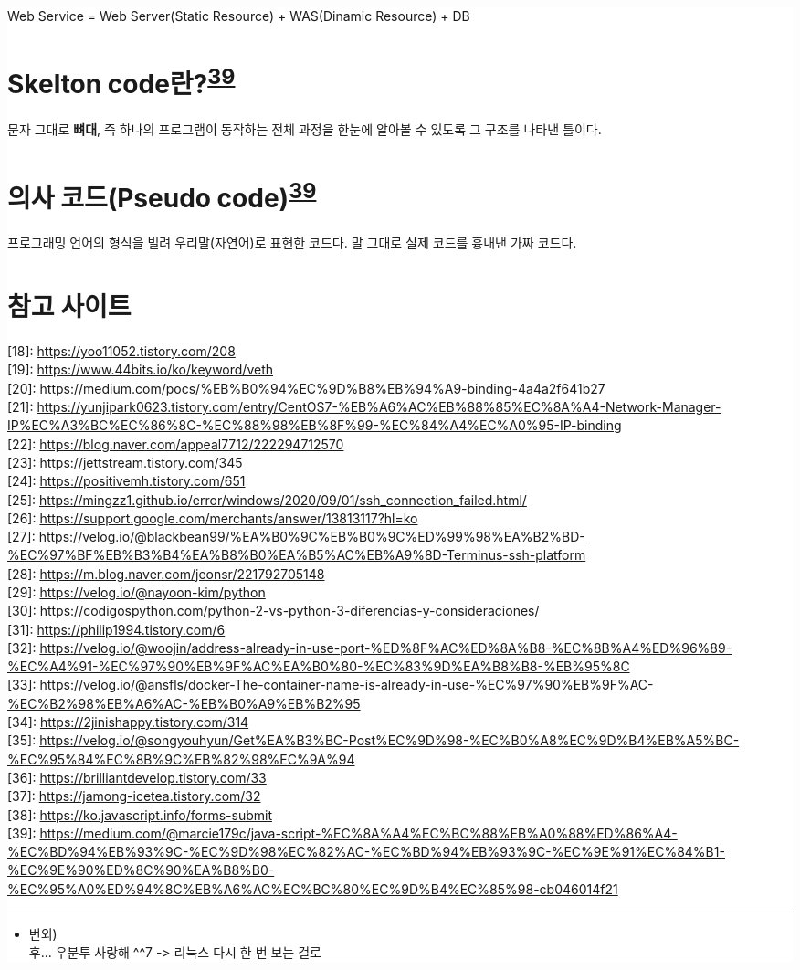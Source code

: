 Web Service = Web Server(Static Resource) + WAS(Dinamic Resource) + DB

# Skelton code란?<sup>[39](#footnote_39)</sup>
문자 그대로 **뼈대**, 즉 하나의 프로그램이 동작하는 전체 과정을 한눈에 알아볼 수 있도록 그 구조를 나타낸 틀이다.

# 의사 코드(Pseudo code)<sup>[39](#footnote_39)</sup>
프로그래밍 언어의 형식을 빌려 우리말(자연어)로 표현한 코드다. 말 그대로 실제 코드를 흉내낸 가짜 코드다.

# 참고 사이트
<a name="footnote_18">[18]: <https://yoo11052.tistory.com/208></a><br>
<a name="footnote_19">[19]: <https://www.44bits.io/ko/keyword/veth></a><br>
<a name="footnote_20">[20]: <https://medium.com/pocs/%EB%B0%94%EC%9D%B8%EB%94%A9-binding-4a4a2f641b27></a><br>
<a name="footnote_21">[21]: <https://yunjipark0623.tistory.com/entry/CentOS7-%EB%A6%AC%EB%88%85%EC%8A%A4-Network-Manager-IP%EC%A3%BC%EC%86%8C-%EC%88%98%EB%8F%99-%EC%84%A4%EC%A0%95-IP-binding></a><br>
<a name="footnote_22">[22]: <https://blog.naver.com/appeal7712/222294712570></a><br>
<a name="footnote_23">[23]: <https://jettstream.tistory.com/345></a><br>
<a name="footnote_24">[24]: <https://positivemh.tistory.com/651></a><br>
<a name="footnote_25">[25]: <https://mingzz1.github.io/error/windows/2020/09/01/ssh_connection_failed.html/></a><br>
<a name="footnote_26">[26]: <https://support.google.com/merchants/answer/13813117?hl=ko></a><br>
<a name="footnote_27">[27]: <https://velog.io/@blackbean99/%EA%B0%9C%EB%B0%9C%ED%99%98%EA%B2%BD-%EC%97%BF%EB%B3%B4%EA%B8%B0%EA%B5%AC%EB%A9%8D-Terminus-ssh-platform></a><br>
<a name="footnote_28">[28]: <https://m.blog.naver.com/jeonsr/221792705148></a><br>
<a name="footnote_29">[29]: <https://velog.io/@nayoon-kim/python></a><br>
<a name="footnote_30">[30]: <https://codigospython.com/python-2-vs-python-3-diferencias-y-consideraciones/></a><br>
<a name="footnote_31">[31]: <https://philip1994.tistory.com/6></a><br>
<a name="footnote_32">[32]: <https://velog.io/@woojin/address-already-in-use-port-%ED%8F%AC%ED%8A%B8-%EC%8B%A4%ED%96%89-%EC%A4%91-%EC%97%90%EB%9F%AC%EA%B0%80-%EC%83%9D%EA%B8%B8-%EB%95%8C></a><br>
<a name="footnote_33">[33]: <https://velog.io/@ansfls/docker-The-container-name-is-already-in-use-%EC%97%90%EB%9F%AC-%EC%B2%98%EB%A6%AC-%EB%B0%A9%EB%B2%95></a><br>
<a name="footnote_34">[34]: <https://2jinishappy.tistory.com/314></a><br>
<a name="footnote_35">[35]: <https://velog.io/@songyouhyun/Get%EA%B3%BC-Post%EC%9D%98-%EC%B0%A8%EC%9D%B4%EB%A5%BC-%EC%95%84%EC%8B%9C%EB%82%98%EC%9A%94></a><br>
<a name="footnote_36">[36]: <https://brilliantdevelop.tistory.com/33></a><br>
<a name="footnote_37">[37]: <https://jamong-icetea.tistory.com/32></a><br>
<a name="footnote_38">[38]: <https://ko.javascript.info/forms-submit></a><br>
<a name="footnote_39">[39]: <https://medium.com/@marcie179c/java-script-%EC%8A%A4%EC%BC%88%EB%A0%88%ED%86%A4-%EC%BD%94%EB%93%9C-%EC%9D%98%EC%82%AC-%EC%BD%94%EB%93%9C-%EC%9E%91%EC%84%B1-%EC%9E%90%ED%8C%90%EA%B8%B0-%EC%95%A0%ED%94%8C%EB%A6%AC%EC%BC%80%EC%9D%B4%EC%85%98-cb046014f21></a><br>

---

* 번외)  
후... 우분투 사랑해 ^^7 -> 리눅스 다시 한 번 보는 걸로
